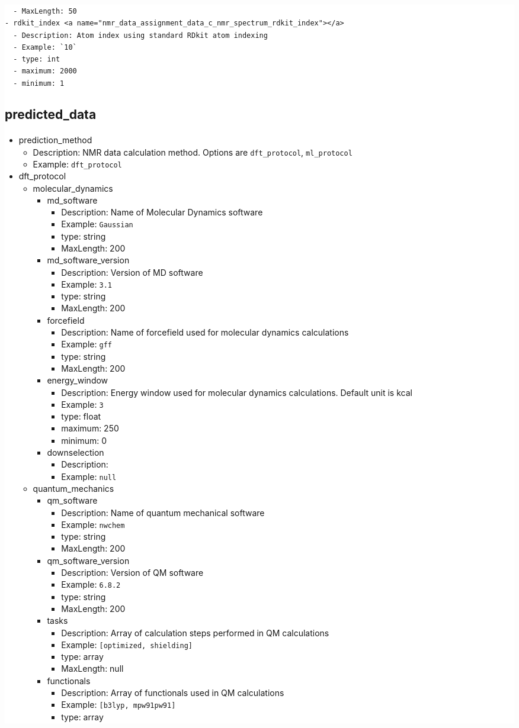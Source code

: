       - MaxLength: 50
    - rdkit_index <a name="nmr_data_assignment_data_c_nmr_spectrum_rdkit_index"></a>
      - Description: Atom index using standard RDkit atom indexing
      - Example: `10`
      - type: int
      - maximum: 2000
      - minimum: 1


## predicted_data <a name="nmr_data_predicted_data"></a>
- prediction_method <a name="nmr_data_predicted_data_prediction_method"></a>
  - Description: NMR data calculation method. Options are `dft_protocol`, `ml_protocol` 
  - Example: `dft_protocol`
- dft_protocol <a name="nmr_data_predicted_data_dft_protocol"></a>
  - molecular_dynamics <a name="nmr_data_predicted_data_dft_protocol_molecular_dynamics"></a>
    - md_software <a name="nmr_data_predicted_data_dft_protocol_molecular_dynamics_md_software"></a>
      - Description: Name of Molecular Dynamics software
      - Example: `Gaussian`
      - type: string
      - MaxLength: 200
    - md_software_version <a name="nmr_data_predicted_data_dft_protocol_molecular_dynamics_md_software_version"></a>
      - Description: Version of MD software
      - Example: `3.1`
      - type: string
      - MaxLength: 200
    - forcefield <a name="nmr_data_predicted_data_dft_protocol_molecular_dynamics_forcefield"></a>
      - Description: Name of forcefield used for molecular dynamics calculations
      - Example: `gff`
      - type: string
      - MaxLength: 200
    - energy_window <a name="nmr_data_predicted_data_dft_protocol_molecular_dynamics_energy_window"></a>
      - Description: Energy window used for molecular dynamics calculations. Default unit is kcal 
      - Example: `3`
      - type: float
      - maximum: 250
      - minimum: 0
    - downselection <a name="nmr_data_predicted_data_dft_protocol_molecular_dynamics_downselection"></a>
      - Description: 
      - Example: `null`
  - quantum_mechanics <a name="nmr_data_predicted_data_dft_protocol_quantum_mechanics"></a>
    - qm_software <a name="nmr_data_predicted_data_dft_protocol_quantum_mechanics_qm_software"></a>
      - Description: Name of quantum mechanical software
      - Example: `nwchem`
      - type: string
      - MaxLength: 200
    - qm_software_version <a name="nmr_data_predicted_data_dft_protocol_quantum_mechanics_qm_software_version"></a>
      - Description: Version of QM software
      - Example: `6.8.2`
      - type: string
      - MaxLength: 200
    - tasks <a name="nmr_data_predicted_data_dft_protocol_quantum_mechanics_tasks"></a>
      - Description: Array of calculation steps performed in QM calculations
      - Example: `[optimized, shielding]`
      - type: array
      - MaxLength: null
    - functionals <a name="nmr_data_predicted_data_dft_protocol_quantum_mechanics_functionals"></a>
      - Description: Array of functionals used in QM calculations
      - Example: `[b3lyp, mpw91pw91]`
      - type: array